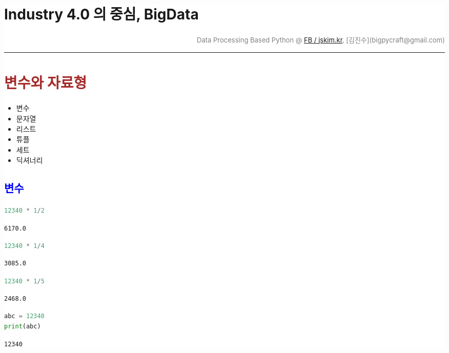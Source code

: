 
# Industry 4.0 의 중심, BigData

<div align='right'><font size=2 color='gray'>Data Processing Based Python @ <font color='blue'><a href='https://www.facebook.com/jskim.kr'>FB / jskim.kr</a></font>, [김진수](bigpycraft@gmail.com)</font></div>
<hr>

# <font color='brown'>변수와 자료형</font> 
>  
- 변수
- 문자열
- 리스트
- 튜플
- 세트
- 딕셔너리

## <font color='blue'>변수 </font>


```python
12340 * 1/2
```




    6170.0




```python
12340 * 1/4
```




    3085.0




```python
12340 * 1/5
```




    2468.0




```python
abc = 12340
print(abc)
```

    12340
    